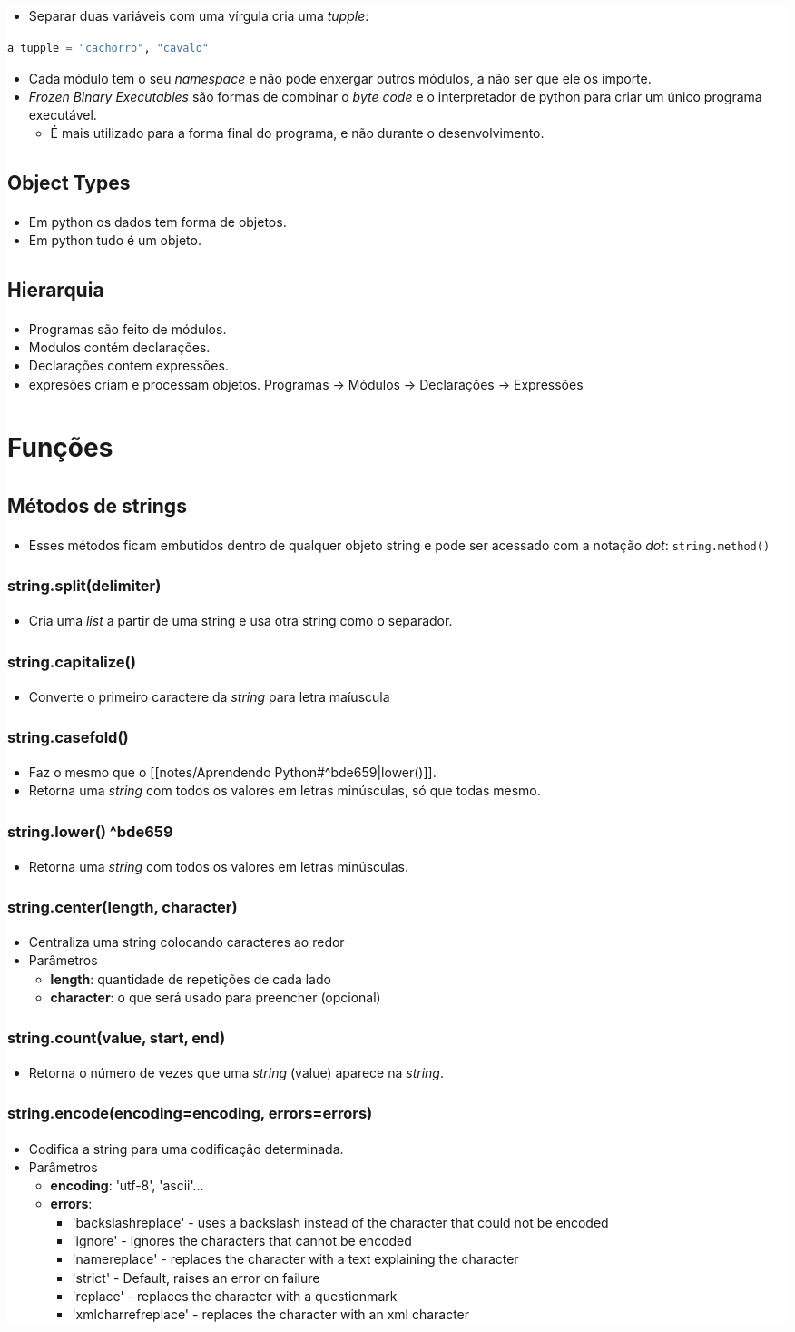 ```python
```

- Separar duas variáveis com uma vírgula cria uma *tupple*:
```python
a_tupple = "cachorro", "cavalo"
```
- Cada módulo tem o seu *namespace* e não pode enxergar outros módulos, a não ser que ele os importe.
- *Frozen Binary Executables* são formas de combinar o *byte code* e o interpretador de python para criar um único programa executável.
	- É mais utilizado para a forma final do programa, e não durante o desenvolvimento.

## Object Types
- Em python os dados tem forma de objetos.
- Em python tudo é um objeto.
## Hierarquia
- Programas são feito de módulos.
- Modulos contém declarações.
- Declarações contem expressões.
- expresões criam e processam objetos.
Programas -> Módulos -> Declarações -> Expressões
# Funções
## Métodos de strings
- Esses métodos ficam embutidos dentro de qualquer objeto string e pode ser acessado com a notação *dot*: `string.method()`
### string.split(delimiter)
- Cria uma _list_ a partir de uma string e usa otra string como o separador.
### string.capitalize()
- Converte o primeiro caractere da _string_ para letra maíuscula
### string.casefold()
- Faz o mesmo que o [[notes/Aprendendo Python#^bde659|lower()]].
- Retorna uma _string_ com todos os valores em letras minúsculas, só que todas mesmo.
### string.lower() ^bde659
- Retorna uma _string_ com todos os valores em letras minúsculas.
### string.center(length, character)
- Centraliza uma string colocando caracteres ao redor
- Parâmetros
	- **length**: quantidade de repetições de cada lado
	- **character**: o que será usado para preencher (opcional)

### string.count(value, start, end)
- Retorna o número de vezes que uma *string* (value) aparece na *string*.
### string.encode(encoding=encoding, errors=errors)
- Codifica a string para uma codificação determinada.
- Parâmetros
	- **encoding**: 'utf-8', 'ascii'...
	- **errors**:
		- 'backslashreplace'	- uses a backslash instead of the character that could not be encoded
		- 'ignore'	- ignores the characters that cannot be encoded
		- 'namereplace'	- replaces the character with a text explaining the character
		- 'strict'	- Default, raises an error on failure
		- 'replace'	- replaces the character with a questionmark
		- 'xmlcharrefreplace'	- replaces the character with an xml character
